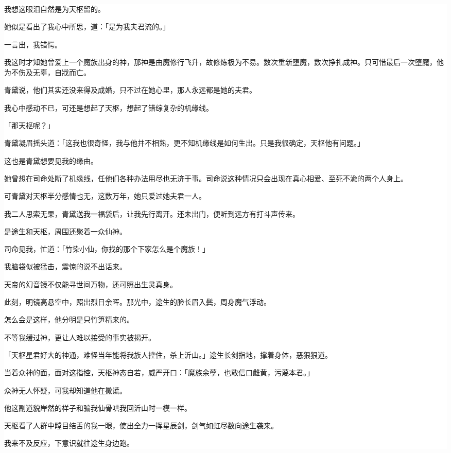 我想这眼泪自然是为天枢留的。


她似是看出了我心中所思，道：「是为我夫君流的。」


一言出，我错愕。


我这时才知她曾爱上一个魔族出身的神，那神是由魔修行飞升，故修炼极为不易。数次重新堕魔，数次挣扎成神。只可惜最后一次堕魔，他为不伤及无辜，自戕而亡。


青黛说，他们其实还没来得及成婚，只不过在她心里，那人永远都是她的夫君。


我心中感动不已，可还是想起了天枢，想起了错综复杂的机缘线。


「那天枢呢？」


青黛凝眉摇头道：「这我也很奇怪，我与他并不相熟，更不知机缘线是如何生出。只是我很确定，天枢他有问题。」


这也是青黛想要见我的缘由。


她曾想在司命处断了机缘线，任他们各种办法用尽也无济于事。司命说这种情况只会出现在真心相爱、至死不渝的两个人身上。


可青黛对天枢半分感情也无，这数万年，她只爱过她夫君一人。


我二人思索无果，青黛送我一福袋后，让我先行离开。还未出门，便听到远方有打斗声传来。


是途生和天枢，周围还聚着一众仙神。


司命见我，忙道：「竹染小仙，你找的那个下家怎么是个魔族！」


我脑袋似被猛击，震惊的说不出话来。


天帝的幻音镜不仅能寻世间万物，还可照出生灵真身。


此刻，明镜高悬空中，照出烈日余晖。那光中，途生的脸长眉入鬓，周身魔气浮动。


怎么会是这样，他分明是只竹笋精来的。


不等我缓过神，更让人难以接受的事实被揭开。


「天枢星君好大的神通，难怪当年能将我族人控住，杀上沂山。」途生长剑指地，撑着身体，恶狠狠道。


当着众神的面，面对这指控，天枢神态自若，威严开口：「魔族余孽，也敢信口雌黄，污蔑本君。」


众神无人怀疑，可我却知道他在撒谎。


他这副道貌岸然的样子和骗我仙骨哄我回沂山时一模一样。


天枢看了人群中瞠目结舌的我一眼，使出全力一挥星辰剑，剑气如虹尽数向途生袭来。


我来不及反应，下意识就往途生身边跑。
